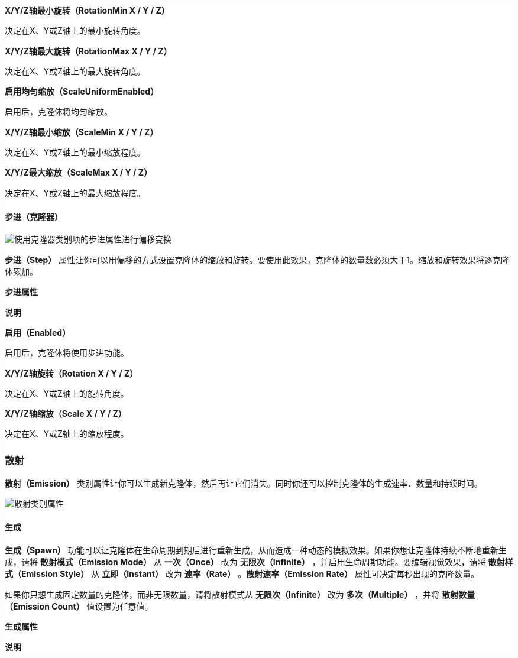 **X/Y/Z轴最小旋转（RotationMin X / Y / Z）**

决定在X、Y或Z轴上的最小旋转角度。

**X/Y/Z轴最大旋转（RotationMax X / Y / Z）**

决定在X、Y或Z轴上的最大旋转角度。

**启用均匀缩放（ScaleUniformEnabled）**

启用后，克隆体将均匀缩放。

**X/Y/Z轴最小缩放（ScaleMin X / Y / Z）**

决定在X、Y或Z轴上的最小缩放程度。

**X/Y/Z最大缩放（ScaleMax X / Y / Z）**

决定在X、Y或Z轴上的最大缩放程度。

#### 步进（克隆器）

![使用克隆器类别项的步进属性进行偏移变换](https://d1iv7db44yhgxn.cloudfront.net/documentation/images/601271d8-82b0-417f-955b-22b2b405a693/image_46.png)

**步进（Step）** 属性让你可以用偏移的方式设置克隆体的缩放和旋转。要使用此效果，克隆体的数量数必须大于1。缩放和旋转效果将逐克隆体累加。

**步进属性**

**说明**

**启用（Enabled）**

启用后，克隆体将使用步进功能。

**X/Y/Z轴旋转（Rotation X / Y / Z）**

决定在X、Y或Z轴上的旋转角度。

**X/Y/Z轴缩放（Scale X / Y / Z）**

决定在X、Y或Z轴上的缩放程度。

### 散射

**散射（Emission）** 类别属性让你可以生成新克隆体，然后再让它们消失。同时你还可以控制克隆体的生成速率、数量和持续时间。

![散射类别属性](https://d1iv7db44yhgxn.cloudfront.net/documentation/images/1425e5e2-72c9-486d-b730-3b0875fa4ddb/image_47.png)

#### 生成

**生成（Spawn）** 功能可以让克隆体在生命周期到期后进行重新生成，从而造成一种动态的模拟效果。如果你想让克隆体持续不断地重新生成，请将 **散射模式（Emission Mode）** 从 **一次（Once）** 改为 **无限次（Infinite）** ，并启用[生命周期](/documentation/zh-cn/unreal-engine/motion-design-cloners-and-effectors-in-unreal-engine#%E7%94%9F%E5%91%BD%E5%91%A8%E6%9C%9F)功能。要编辑视觉效果，请将 **散射样式（Emission Style）** 从 **立即（Instant）** 改为 **速率（Rate）** 。**散射速率（Emission Rate）** 属性可决定每秒出现的克隆数量。

如果你只想生成固定数量的克隆体，而非无限数量，请将散射模式从 **无限次（Infinite）** 改为 **多次（Multiple）** ，并将 **散射数量（Emission Count）** 值设置为任意值。

**生成属性**

**说明**

